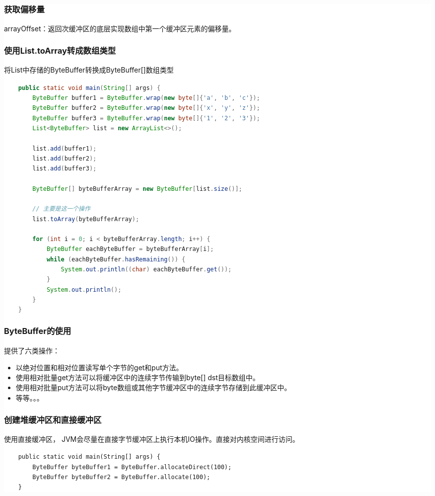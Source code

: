### 获取偏移量

arrayOffset：返回次缓冲区的底层实现数组中第一个缓冲区元素的偏移量。

### 使用List.toArray转成数组类型

将List中存储的ByteBuffer转换成ByteBuffer[]数组类型

```java
    public static void main(String[] args) {
        ByteBuffer buffer1 = ByteBuffer.wrap(new byte[]{'a', 'b', 'c'});
        ByteBuffer buffer2 = ByteBuffer.wrap(new byte[]{'x', 'y', 'z'});
        ByteBuffer buffer3 = ByteBuffer.wrap(new byte[]{'1', '2', '3'});
        List<ByteBuffer> list = new ArrayList<>();

        list.add(buffer1);
        list.add(buffer2);
        list.add(buffer3);

        ByteBuffer[] byteBufferArray = new ByteBuffer[list.size()];

        // 主要是这一个操作
        list.toArray(byteBufferArray);

        for (int i = 0; i < byteBufferArray.length; i++) {
            ByteBuffer eachByteBuffer = byteBufferArray[i];
            while (eachByteBuffer.hasRemaining()) {
                System.out.println((char) eachByteBuffer.get());
            }
            System.out.println();
        }
    }
```

### ByteBuffer的使用

提供了六类操作：

- 以绝对位置和相对位置读写单个字节的get和put方法。
- 使用相对批量get方法可以将缓冲区中的连续字节传输到byte[] dst目标数组中。
- 使用相对批量put方法可以将byte数组或其他字节缓冲区中的连续字节存储到此缓冲区中。
- 等等。。。

### 创建堆缓冲区和直接缓冲区

使用直接缓冲区， JVM会尽量在直接字节缓冲区上执行本机IO操作。直接对内核空间进行访问。

```
    public static void main(String[] args) {
        ByteBuffer byteBuffer1 = ByteBuffer.allocateDirect(100);
        ByteBuffer byteBuffer2 = ByteBuffer.allocate(100);
    }
```
